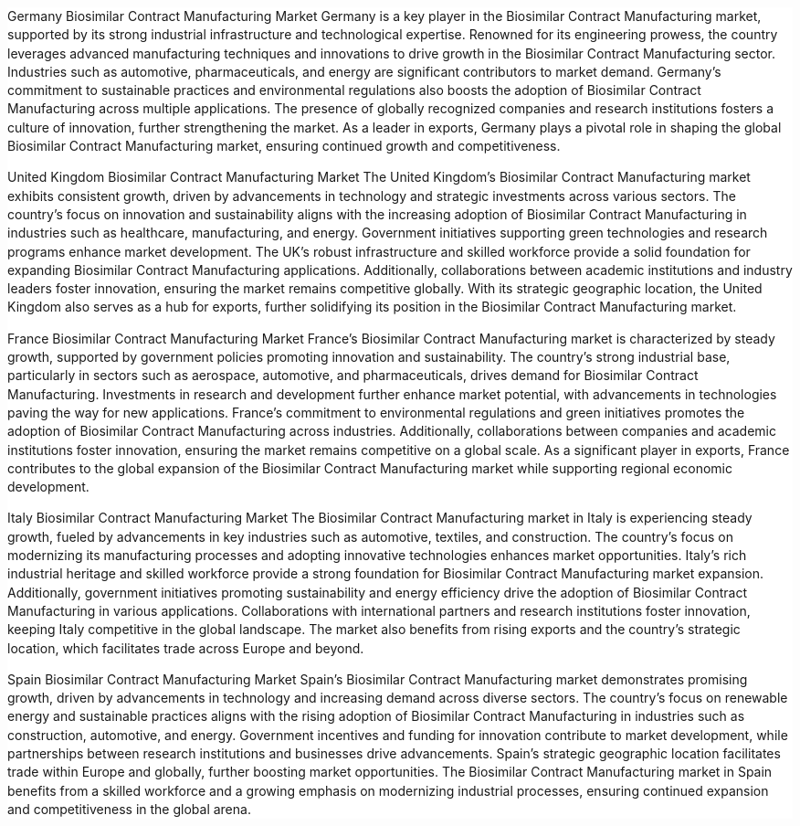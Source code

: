 Germany Biosimilar Contract Manufacturing Market
Germany is a key player in the Biosimilar Contract Manufacturing market, supported by its strong industrial infrastructure and technological expertise. Renowned for its engineering prowess, the country leverages advanced manufacturing techniques and innovations to drive growth in the Biosimilar Contract Manufacturing sector. Industries such as automotive, pharmaceuticals, and energy are significant contributors to market demand. Germany’s commitment to sustainable practices and environmental regulations also boosts the adoption of Biosimilar Contract Manufacturing across multiple applications. The presence of globally recognized companies and research institutions fosters a culture of innovation, further strengthening the market. As a leader in exports, Germany plays a pivotal role in shaping the global Biosimilar Contract Manufacturing market, ensuring continued growth and competitiveness.

United Kingdom Biosimilar Contract Manufacturing Market
The United Kingdom’s Biosimilar Contract Manufacturing market exhibits consistent growth, driven by advancements in technology and strategic investments across various sectors. The country’s focus on innovation and sustainability aligns with the increasing adoption of Biosimilar Contract Manufacturing in industries such as healthcare, manufacturing, and energy. Government initiatives supporting green technologies and research programs enhance market development. The UK’s robust infrastructure and skilled workforce provide a solid foundation for expanding Biosimilar Contract Manufacturing applications. Additionally, collaborations between academic institutions and industry leaders foster innovation, ensuring the market remains competitive globally. With its strategic geographic location, the United Kingdom also serves as a hub for exports, further solidifying its position in the Biosimilar Contract Manufacturing market.

France Biosimilar Contract Manufacturing Market
France’s Biosimilar Contract Manufacturing market is characterized by steady growth, supported by government policies promoting innovation and sustainability. The country’s strong industrial base, particularly in sectors such as aerospace, automotive, and pharmaceuticals, drives demand for Biosimilar Contract Manufacturing. Investments in research and development further enhance market potential, with advancements in technologies paving the way for new applications. France’s commitment to environmental regulations and green initiatives promotes the adoption of Biosimilar Contract Manufacturing across industries. Additionally, collaborations between companies and academic institutions foster innovation, ensuring the market remains competitive on a global scale. As a significant player in exports, France contributes to the global expansion of the Biosimilar Contract Manufacturing market while supporting regional economic development.

Italy Biosimilar Contract Manufacturing Market
The Biosimilar Contract Manufacturing market in Italy is experiencing steady growth, fueled by advancements in key industries such as automotive, textiles, and construction. The country’s focus on modernizing its manufacturing processes and adopting innovative technologies enhances market opportunities. Italy’s rich industrial heritage and skilled workforce provide a strong foundation for Biosimilar Contract Manufacturing market expansion. Additionally, government initiatives promoting sustainability and energy efficiency drive the adoption of Biosimilar Contract Manufacturing in various applications. Collaborations with international partners and research institutions foster innovation, keeping Italy competitive in the global landscape. The market also benefits from rising exports and the country’s strategic location, which facilitates trade across Europe and beyond.

Spain Biosimilar Contract Manufacturing Market
Spain’s Biosimilar Contract Manufacturing market demonstrates promising growth, driven by advancements in technology and increasing demand across diverse sectors. The country’s focus on renewable energy and sustainable practices aligns with the rising adoption of Biosimilar Contract Manufacturing in industries such as construction, automotive, and energy. Government incentives and funding for innovation contribute to market development, while partnerships between research institutions and businesses drive advancements. Spain’s strategic geographic location facilitates trade within Europe and globally, further boosting market opportunities. The Biosimilar Contract Manufacturing market in Spain benefits from a skilled workforce and a growing emphasis on modernizing industrial processes, ensuring continued expansion and competitiveness in the global arena.
